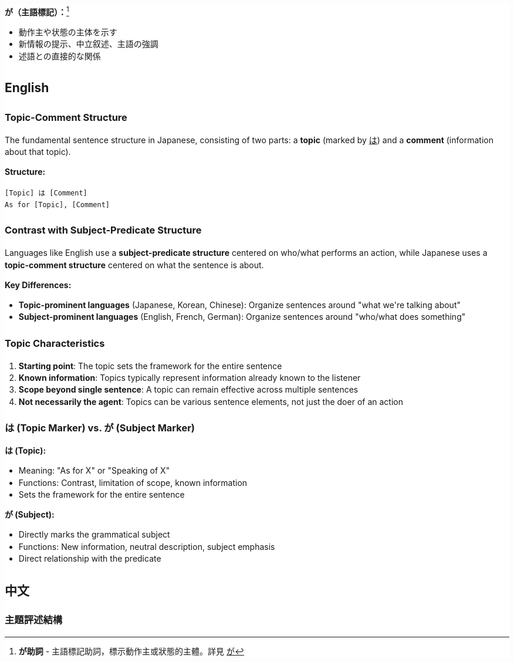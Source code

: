 **が（主語標記）：**[^ga]
- 動作主や状態の主体を示す
- 新情報の提示、中立叙述、主語の強調
- 述語との直接的な関係

## English

### Topic-Comment Structure

The fundamental sentence structure in Japanese, consisting of two parts: a **topic** (marked by [は](../particle/007_wa.md)) and a **comment** (information about that topic).

**Structure:**
```
[Topic] は [Comment]
As for [Topic], [Comment]
```

### Contrast with Subject-Predicate Structure

Languages like English use a **subject-predicate structure** centered on who/what performs an action, while Japanese uses a **topic-comment structure** centered on what the sentence is about.

**Key Differences:**
- **Topic-prominent languages** (Japanese, Korean, Chinese): Organize sentences around "what we're talking about"
- **Subject-prominent languages** (English, French, German): Organize sentences around "who/what does something"

### Topic Characteristics

1. **Starting point**: The topic sets the framework for the entire sentence
2. **Known information**: Topics typically represent information already known to the listener
3. **Scope beyond single sentence**: A topic can remain effective across multiple sentences
4. **Not necessarily the agent**: Topics can be various sentence elements, not just the doer of an action

### は (Topic Marker) vs. が (Subject Marker)

**は (Topic):**
- Meaning: "As for X" or "Speaking of X"
- Functions: Contrast, limitation of scope, known information
- Sets the framework for the entire sentence

**が (Subject):**
- Directly marks the grammatical subject
- Functions: New information, neutral description, subject emphasis
- Direct relationship with the predicate

## 中文

### 主題評述結構


[^wa]: **は助詞** - 主題標記助詞，標示句子的話題或框架。詳見 [は](../particle/007_wa.md)
[^subject-predicate]: **主語述語構造** - 以動作主（誰做了什麼）為中心的句子結構，常見於印歐語系語言。
[^ga]: **が助詞** - 主語標記助詞，標示動作主或狀態的主體。詳見 [が](../particle/001_ga.md)
[^subject]: **主語** - 句子中動作或狀態的主體，與謂語有直接的文法關係。與主題不同，主語專注於「誰做」或「什麼是」。
[^topic-prominent]: **主題優先語言** - 語言類型學分類中以主題-評述結構為基礎的語言，如日語、韓語、中文。與主語優先語言（如英語）相對。